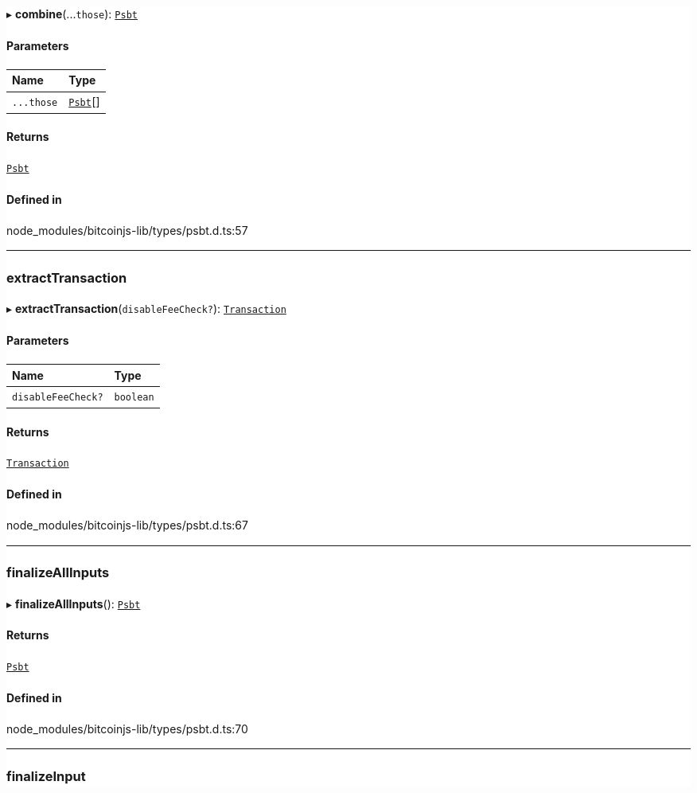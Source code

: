▸ **combine**(...`those`): [`Psbt`](/classes/bitcoin.Psbt.md)

#### Parameters

| Name | Type |
| :------ | :------ |
| `...those` | [`Psbt`](/classes/bitcoin.Psbt.md)[] |

#### Returns

[`Psbt`](/classes/bitcoin.Psbt.md)

#### Defined in

node_modules/bitcoinjs-lib/types/psbt.d.ts:57

___

### <a id="extracttransaction" name="extracttransaction"></a> extractTransaction

▸ **extractTransaction**(`disableFeeCheck?`): [`Transaction`](/classes/bitcoin.Transaction.md)

#### Parameters

| Name | Type |
| :------ | :------ |
| `disableFeeCheck?` | `boolean` |

#### Returns

[`Transaction`](/classes/bitcoin.Transaction.md)

#### Defined in

node_modules/bitcoinjs-lib/types/psbt.d.ts:67

___

### <a id="finalizeallinputs" name="finalizeallinputs"></a> finalizeAllInputs

▸ **finalizeAllInputs**(): [`Psbt`](/classes/bitcoin.Psbt.md)

#### Returns

[`Psbt`](/classes/bitcoin.Psbt.md)

#### Defined in

node_modules/bitcoinjs-lib/types/psbt.d.ts:70

___

### <a id="finalizeinput" name="finalizeinput"></a> finalizeInput
